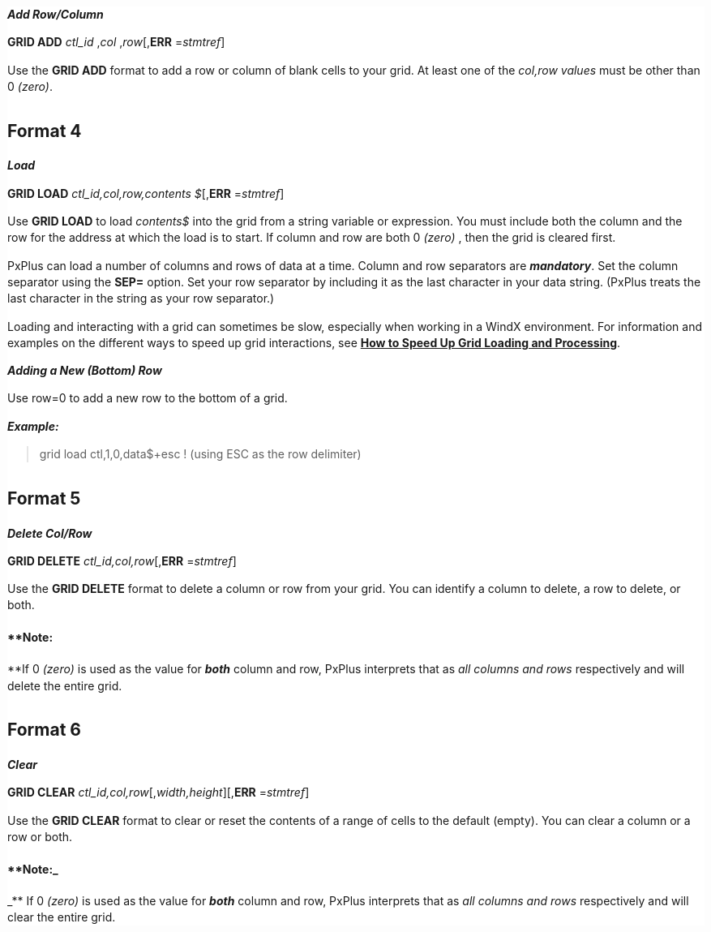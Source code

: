 **_Add Row/Column_**

**GRID ADD** _ctl_id_ ,_col_ ,_row_[,**ERR** =_stmtref_]

Use the **GRID ADD** format to add a row or column of blank cells to your grid. At least one of the _col,row_ _values_ must be other than 0 _(zero)_.

##  Format 4

**_Load_**

**GRID LOAD** _ctl_id,col,row,contents_ _$_[,**ERR** =_stmtref_]

Use **GRID LOAD** to load _contents$_ into the grid from a string variable or expression. You must include both the column and the row for the address at which the load is to start. If column and row are both 0  _(zero)_ , then the grid is cleared first. 

PxPlus can load a number of columns and rows of data at a time. Column and row separators are **_mandatory_**. Set the column separator using the **SEP=** option. Set your row separator by including it as the last character in your data string. (PxPlus treats the last character in the string as your row separator.)

Loading and interacting with a grid can sometimes be slow, especially when working in a WindX environment. For information and examples on the different ways to speed up grid interactions, see **[How to Speed Up Grid Loading and Processing](../How%20To/How%20to%20Speed%20Up%20Grid.md)**.

**_Adding a New (Bottom) Row_**

Use row=0 to add a new row to the bottom of a grid.

**_Example:_**

> grid load ctl,1,0,data$+esc ! (using ESC as the row delimiter)

##  Format 5

**_Delete Col/Row_**

**GRID DELETE** _ctl_id,col,row_[,**ERR** =_stmtref_]

Use the **GRID DELETE** format to delete a column or row from your grid. You can identify a column to delete, a row to delete, or both.

#### **Note:   
**If 0 _(zero)_ is used as the value for **_both_** column and row, PxPlus interprets that as _all columns and rows_ respectively and will delete the entire grid.

##  Format 6

**_Clear_**

**GRID CLEAR** _ctl_id,col,row_[,_width,height_][,**ERR** =_stmtref_]

Use the **GRID CLEAR** format to clear or reset the contents of a range of cells to the default (empty). You can clear a column or a row or both.

#### **Note:_  
_** If 0 _(zero)_ is used as the value for **_both_** column and row, PxPlus interprets that as _all columns and rows_ respectively and will clear the entire grid.
